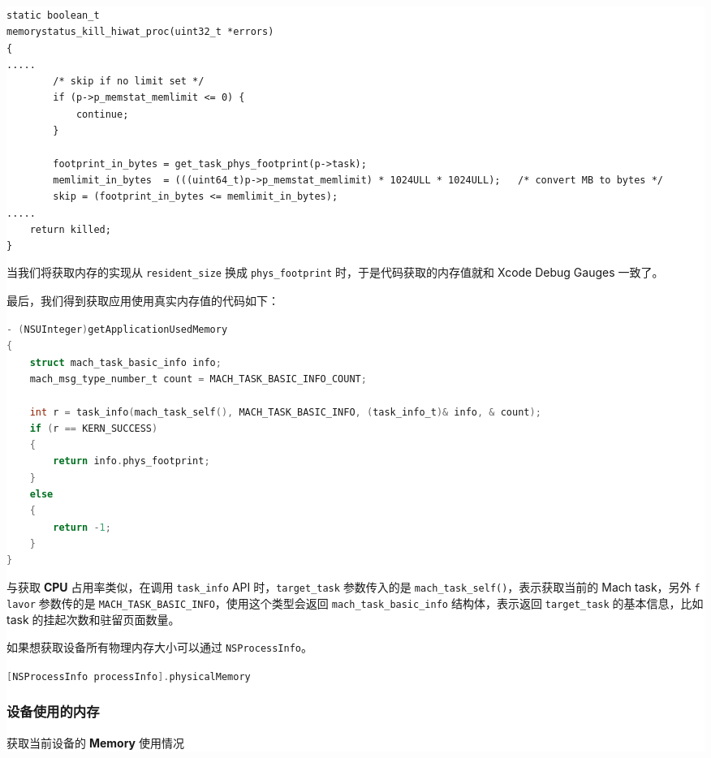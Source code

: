 ```
static boolean_t
memorystatus_kill_hiwat_proc(uint32_t *errors)
{
.....
		/* skip if no limit set */
		if (p->p_memstat_memlimit <= 0) {
			continue;
		}

		footprint_in_bytes = get_task_phys_footprint(p->task);
		memlimit_in_bytes  = (((uint64_t)p->p_memstat_memlimit) * 1024ULL * 1024ULL);	/* convert MB to bytes */
		skip = (footprint_in_bytes <= memlimit_in_bytes);
.....
	return killed;
}

```

当我们将获取内存的实现从 `resident_size` 换成 `phys_footprint` 时，于是代码获取的内存值就和 Xcode Debug Gauges 一致了。

最后，我们得到获取应用使用真实内存值的代码如下：

``` objective-c
- (NSUInteger)getApplicationUsedMemory
{
    struct mach_task_basic_info info;
    mach_msg_type_number_t count = MACH_TASK_BASIC_INFO_COUNT;
	
	int r = task_info(mach_task_self(), MACH_TASK_BASIC_INFO, (task_info_t)& info, & count);
	if (r == KERN_SUCCESS)
	{
		return info.phys_footprint;
	}
	else
	{
		return -1;
	}
}
```

与获取 **CPU** 占用率类似，在调用 `task_info` API 时，`target_task` 参数传入的是 `mach_task_self()`，表示获取当前的 Mach task，另外 `flavor` 参数传的是 `MACH_TASK_BASIC_INFO`，使用这个类型会返回 `mach_task_basic_info` 结构体，表示返回 `target_task` 的基本信息，比如 task 的挂起次数和驻留页面数量。

如果想获取设备所有物理内存大小可以通过 `NSProcessInfo`。

``` objective-c
[NSProcessInfo processInfo].physicalMemory
```

### 设备使用的内存

获取当前设备的 **Memory** 使用情况
